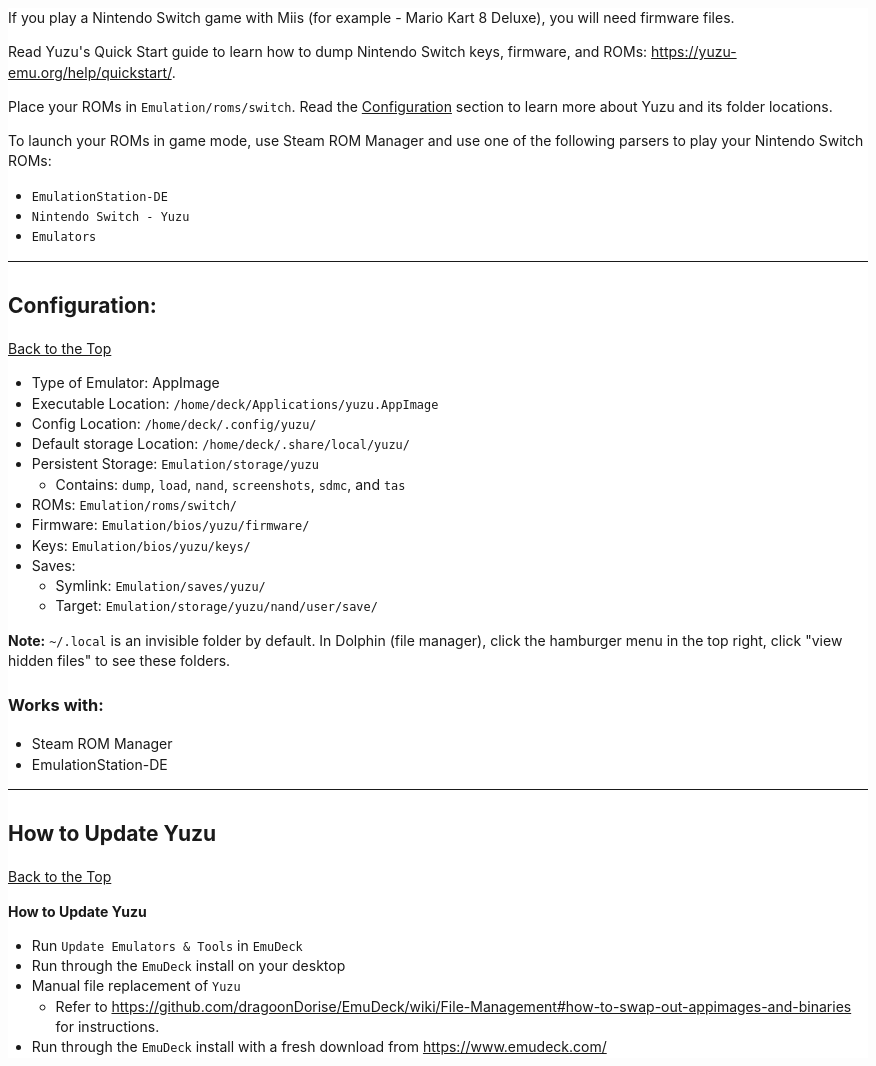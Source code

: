 If you play a Nintendo Switch game with Miis (for example - Mario Kart 8 Deluxe), you will need firmware files. 

Read Yuzu's Quick Start guide to learn how to dump Nintendo Switch keys, firmware, and ROMs: https://yuzu-emu.org/help/quickstart/. 

Place your ROMs in `Emulation/roms/switch`. Read the [Configuration](#configuration) section to learn more about Yuzu and its folder locations. 

To launch your ROMs in game mode, use Steam ROM Manager and use one of the following parsers to play your Nintendo Switch ROMs:

* `EmulationStation-DE`
* `Nintendo Switch - Yuzu` 
* `Emulators`


***

## Configuration:
[Back to the Top](https://github.com/dragoonDorise/EmuDeck/wiki/yuzu#yuzu-table-of-contents)

* Type of Emulator: AppImage
* Executable Location: `/home/deck/Applications/yuzu.AppImage`
* Config Location: `/home/deck/.config/yuzu/`
* Default storage Location: `/home/deck/.share/local/yuzu/`
* Persistent Storage: `Emulation/storage/yuzu`
  * Contains: `dump`, `load`, `nand`, `screenshots`, `sdmc`, and `tas`
* ROMs: `Emulation/roms/switch/`
* Firmware: `Emulation/bios/yuzu/firmware/`
* Keys: `Emulation/bios/yuzu/keys/`
* Saves:
  * Symlink: `Emulation/saves/yuzu/`
  * Target: `Emulation/storage/yuzu/nand/user/save/`

**Note:** `~/.local` is an invisible folder by default. In Dolphin (file manager), click the hamburger menu in the top right, click "view hidden files" to see these folders.  

### Works with:
* Steam ROM Manager
* EmulationStation-DE

***

## How to Update Yuzu
[Back to the Top](https://github.com/dragoonDorise/EmuDeck/wiki/yuzu#yuzu-table-of-contents)

**How to Update Yuzu**

* Run `Update Emulators & Tools` in `EmuDeck`
* Run through the `EmuDeck` install on your desktop
* Manual file replacement of `Yuzu`
  * Refer to https://github.com/dragoonDorise/EmuDeck/wiki/File-Management#how-to-swap-out-appimages-and-binaries for instructions. 
*  Run through the `EmuDeck` install with a fresh download from https://www.emudeck.com/ 

